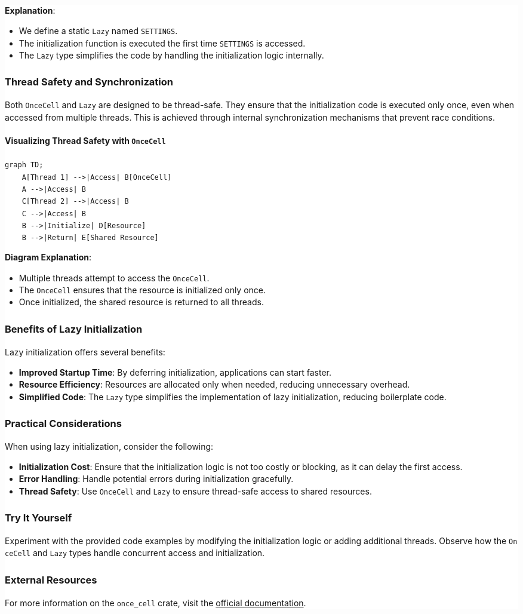 **Explanation**:
- We define a static `Lazy` named `SETTINGS`.
- The initialization function is executed the first time `SETTINGS` is accessed.
- The `Lazy` type simplifies the code by handling the initialization logic internally.

### Thread Safety and Synchronization

Both `OnceCell` and `Lazy` are designed to be thread-safe. They ensure that the initialization code is executed only once, even when accessed from multiple threads. This is achieved through internal synchronization mechanisms that prevent race conditions.

#### Visualizing Thread Safety with `OnceCell`

```mermaid
graph TD;
    A[Thread 1] -->|Access| B[OnceCell]
    A -->|Access| B
    C[Thread 2] -->|Access| B
    C -->|Access| B
    B -->|Initialize| D[Resource]
    B -->|Return| E[Shared Resource]
```

**Diagram Explanation**:
- Multiple threads attempt to access the `OnceCell`.
- The `OnceCell` ensures that the resource is initialized only once.
- Once initialized, the shared resource is returned to all threads.

### Benefits of Lazy Initialization

Lazy initialization offers several benefits:

- **Improved Startup Time**: By deferring initialization, applications can start faster.
- **Resource Efficiency**: Resources are allocated only when needed, reducing unnecessary overhead.
- **Simplified Code**: The `Lazy` type simplifies the implementation of lazy initialization, reducing boilerplate code.

### Practical Considerations

When using lazy initialization, consider the following:

- **Initialization Cost**: Ensure that the initialization logic is not too costly or blocking, as it can delay the first access.
- **Error Handling**: Handle potential errors during initialization gracefully.
- **Thread Safety**: Use `OnceCell` and `Lazy` to ensure thread-safe access to shared resources.

### Try It Yourself

Experiment with the provided code examples by modifying the initialization logic or adding additional threads. Observe how the `OnceCell` and `Lazy` types handle concurrent access and initialization.

### External Resources

For more information on the `once_cell` crate, visit the [official documentation](https://crates.io/crates/once_cell).
